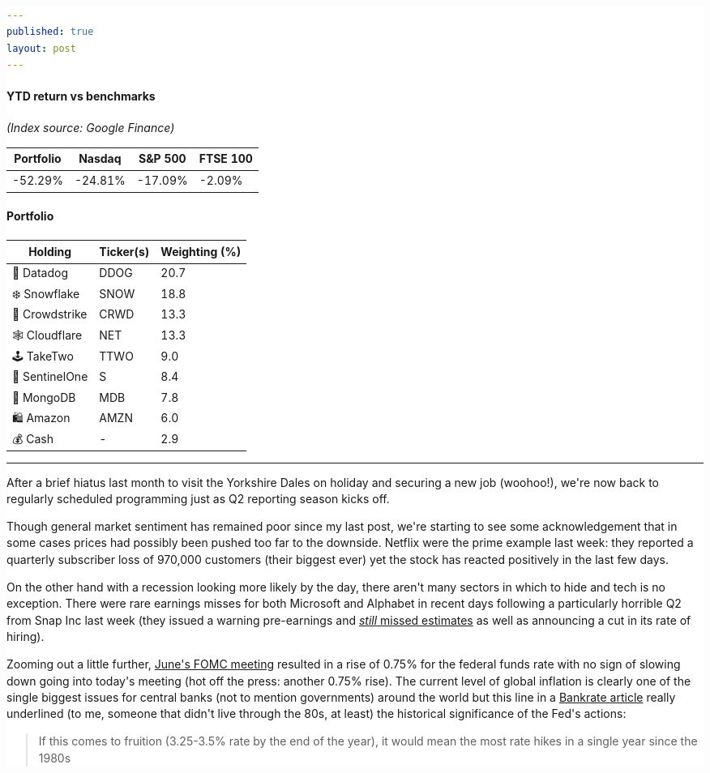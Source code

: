 ```yaml
---
published: true
layout: post
---
```

#### YTD return vs benchmarks
*(Index source: Google Finance)*

Portfolio | Nasdaq | S&P 500 | FTSE 100
----------- | ----------- | ----------- | ----------- |
-52.29% | -24.81% | -17.09% | -2.09% |

#### Portfolio

Holding | Ticker(s) | Weighting (%) |							
------------ | ------------ | ------------ | 
🐶 Datadog | DDOG | 20.7 |
❄️ Snowflake | SNOW | 18.8 |
🦅 Crowdstrike | CRWD | 13.3 |
🕸 Cloudflare | NET | 13.3 |
🕹 TakeTwo | TTWO | 9.0 |
🔐 SentinelOne | S | 8.4 |
🔁 MongoDB | MDB | 7.8 |
🛍 Amazon | AMZN | 6.0 |
💰 Cash | - | 2.9 |

---

After a brief hiatus last month to visit the Yorkshire Dales on holiday and securing a new job (woohoo!), we're now back to regularly scheduled programming just as Q2 reporting season kicks off. 

Though general market sentiment has remained poor since my last post, we're starting to see some acknowledgement that in some cases prices had possibly been pushed too far to the downside. Netflix were the prime example last week: they reported a quarterly subscriber loss of 970,000 customers (their biggest ever) yet the stock has reacted positively in the last few days.

On the other hand with a recession looking more likely by the day, there aren't many sectors in which to hide and tech is no exception. There were rare earnings misses for both Microsoft and Alphabet in recent days following a particularly horrible Q2 from Snap Inc last week (they issued a warning pre-earnings and [*still* missed estimates](https://twitter.com/devahaz/status/1550219230292807680?s=20&t=uMxCKG6LxNRs3mKvD3kyRw) as well as announcing a cut in its rate of hiring). 

Zooming out a little further, [June's FOMC meeting](https://www.federalreserve.gov/monetarypolicy/files/monetary20220615a1.pdf) resulted in a rise of 0.75% for the federal funds rate with no sign of slowing down going into today's meeting (hot off the press: another 0.75% rise). The current level of global inflation is clearly one of the single biggest issues for central banks (not to mention governments) around the world but this line in a [Bankrate article](https://www.bankrate.com/banking/federal-reserve/fomc-meeting-recap-june-2022/) really underlined (to me, someone that didn't live through the 80s, at least) the historical significance of the Fed's actions: 

> If this comes to fruition (3.25-3.5% rate by the end of the year), it would mean the most rate hikes in a single year since the 1980s

